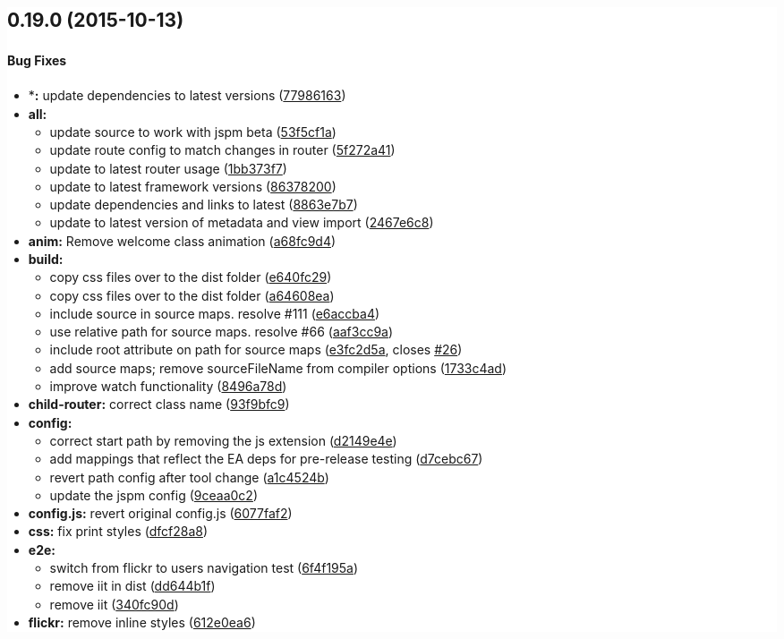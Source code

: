 
## 0.19.0 (2015-10-13)


#### Bug Fixes

* ***:** update dependencies to latest versions ([77986163](http://github.com/aurelia/skeleton-navigation/commit/779861632b7e48152ce7bed9d0316e90fda2482d))
* **all:**
  * update source to work with jspm beta ([53f5cf1a](http://github.com/aurelia/skeleton-navigation/commit/53f5cf1ad0d07d8a1f1087e17a93ecb8718fca62))
  * update route config to match changes in router ([5f272a41](http://github.com/aurelia/skeleton-navigation/commit/5f272a41e8df271f4b2437472bbc0673cd2ef62d))
  * update to latest router usage ([1bb373f7](http://github.com/aurelia/skeleton-navigation/commit/1bb373f73e224f084ac8b3bc330aeffb5d9bf5f0))
  * update to latest framework versions ([86378200](http://github.com/aurelia/skeleton-navigation/commit/8637820009f7bf4f4b2a08b2abaf2fae9bb2811d))
  * update dependencies and links to latest ([8863e7b7](http://github.com/aurelia/skeleton-navigation/commit/8863e7b7d07e87430b0f495cd25923e401698bc9))
  * update to latest version of metadata and view import ([2467e6c8](http://github.com/aurelia/skeleton-navigation/commit/2467e6c8361fc848b45ab6d92b180edf4d4bcdb5))
* **anim:** Remove welcome class animation ([a68fc9d4](http://github.com/aurelia/skeleton-navigation/commit/a68fc9d41f866aacccb1cc1b567b18af58141d1b))
* **build:**
  * copy css files over to the dist folder ([e640fc29](http://github.com/aurelia/skeleton-navigation/commit/e640fc29f591115dc5cc086cd22259b5b018e858))
  * copy css files over to the dist folder ([a64608ea](http://github.com/aurelia/skeleton-navigation/commit/a64608ea64ddf8c3a13ec91395793cfaf7444398))
  * include source in source maps. resolve #111 ([e6accba4](http://github.com/aurelia/skeleton-navigation/commit/e6accba4a533100f56a7040ff4010390bd9f0bad))
  * use relative path for source maps. resolve  #66 ([aaf3cc9a](http://github.com/aurelia/skeleton-navigation/commit/aaf3cc9a67f86275a94666ab328f2ca74a7f7c52))
  * include root attribute on path for source maps ([e3fc2d5a](http://github.com/aurelia/skeleton-navigation/commit/e3fc2d5a26f354c2afbd2c1e1e45b96fe5d92657), closes [#26](http://github.com/aurelia/skeleton-navigation/issues/26))
  * add source maps; remove sourceFileName from compiler options ([1733c4ad](http://github.com/aurelia/skeleton-navigation/commit/1733c4ad032747ecb868b420a5d6f23e9dab12ae))
  * improve watch functionality ([8496a78d](http://github.com/aurelia/skeleton-navigation/commit/8496a78def478bd2c53217c9e70db1d272a935ea))
* **child-router:** correct class name ([93f9bfc9](http://github.com/aurelia/skeleton-navigation/commit/93f9bfc9076a7e950d667d50c9ac75e9efb3e1f5))
* **config:**
  * correct start path by removing the js extension ([d2149e4e](http://github.com/aurelia/skeleton-navigation/commit/d2149e4e0acf8f3ce3013b6c4ca5f97a88138948))
  * add mappings that reflect the EA deps for pre-release testing ([d7cebc67](http://github.com/aurelia/skeleton-navigation/commit/d7cebc67c0b8af43570993d4ab127d97641962c1))
  * revert path config after tool change ([a1c4524b](http://github.com/aurelia/skeleton-navigation/commit/a1c4524b9f84178b70787da4d8642ed8573a0491))
  * update the jspm config ([9ceaa0c2](http://github.com/aurelia/skeleton-navigation/commit/9ceaa0c2af5374461d183993036984cf048261d8))
* **config.js:** revert original config.js ([6077faf2](http://github.com/aurelia/skeleton-navigation/commit/6077faf23ef8db448be62c1dd535776eec604dd9))
* **css:** fix print styles ([dfcf28a8](http://github.com/aurelia/skeleton-navigation/commit/dfcf28a84e07a7ee62635513d836cfa8b3523a87))
* **e2e:**
  * switch from flickr to users navigation test ([6f4f195a](http://github.com/aurelia/skeleton-navigation/commit/6f4f195a972aa8b31a0a819f3ed31a68163e6d1b))
  * remove iit in dist ([dd644b1f](http://github.com/aurelia/skeleton-navigation/commit/dd644b1f926fca5c0a59cf1a662fb246456aa9ae))
  * remove iit ([340fc90d](http://github.com/aurelia/skeleton-navigation/commit/340fc90d3a558e6a5f1aed83f7d2c1080447bc33))
* **flickr:** remove inline styles ([612e0ea6](http://github.com/aurelia/skeleton-navigation/commit/612e0ea67e4bf13685644ff5055f5e36ffc7ad07))